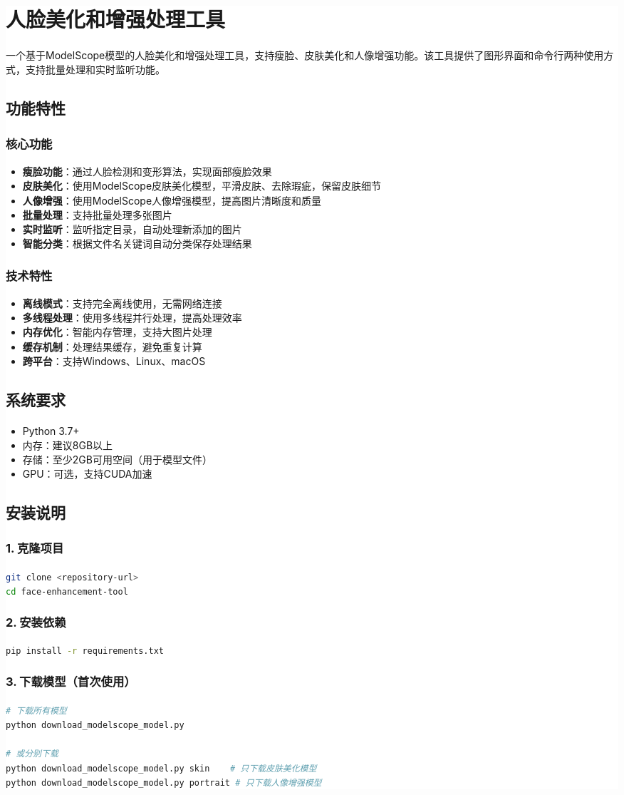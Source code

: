# 人脸美化和增强处理工具

一个基于ModelScope模型的人脸美化和增强处理工具，支持瘦脸、皮肤美化和人像增强功能。该工具提供了图形界面和命令行两种使用方式，支持批量处理和实时监听功能。

## 功能特性

### 核心功能
- **瘦脸功能**：通过人脸检测和变形算法，实现面部瘦脸效果
- **皮肤美化**：使用ModelScope皮肤美化模型，平滑皮肤、去除瑕疵，保留皮肤细节
- **人像增强**：使用ModelScope人像增强模型，提高图片清晰度和质量
- **批量处理**：支持批量处理多张图片
- **实时监听**：监听指定目录，自动处理新添加的图片
- **智能分类**：根据文件名关键词自动分类保存处理结果

### 技术特性
- **离线模式**：支持完全离线使用，无需网络连接
- **多线程处理**：使用多线程并行处理，提高处理效率
- **内存优化**：智能内存管理，支持大图片处理
- **缓存机制**：处理结果缓存，避免重复计算
- **跨平台**：支持Windows、Linux、macOS

## 系统要求

- Python 3.7+
- 内存：建议8GB以上
- 存储：至少2GB可用空间（用于模型文件）
- GPU：可选，支持CUDA加速

## 安装说明

### 1. 克隆项目
```bash
git clone <repository-url>
cd face-enhancement-tool
```

### 2. 安装依赖
```bash
pip install -r requirements.txt
```

### 3. 下载模型（首次使用）
```bash
# 下载所有模型
python download_modelscope_model.py

# 或分别下载
python download_modelscope_model.py skin    # 只下载皮肤美化模型
python download_modelscope_model.py portrait # 只下载人像增强模型
```
